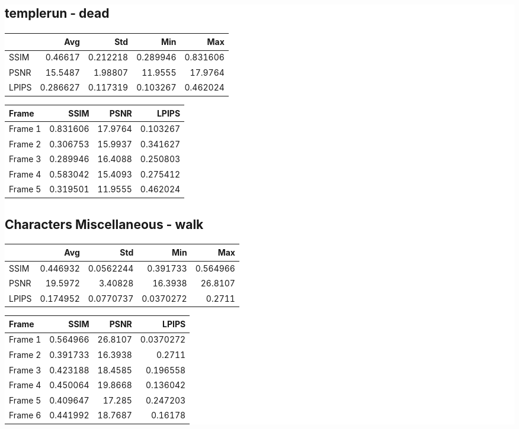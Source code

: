 ## templerun - dead

|       |       Avg |      Std |       Min |       Max |
|:------|----------:|---------:|----------:|----------:|
| SSIM  |  0.46617  | 0.212218 |  0.289946 |  0.831606 |
| PSNR  | 15.5487   | 1.98807  | 11.9555   | 17.9764   |
| LPIPS |  0.286627 | 0.117319 |  0.103267 |  0.462024 |

| Frame   |     SSIM |    PSNR |    LPIPS |
|:--------|---------:|--------:|---------:|
| Frame 1 | 0.831606 | 17.9764 | 0.103267 |
| Frame 2 | 0.306753 | 15.9937 | 0.341627 |
| Frame 3 | 0.289946 | 16.4088 | 0.250803 |
| Frame 4 | 0.583042 | 15.4093 | 0.275412 |
| Frame 5 | 0.319501 | 11.9555 | 0.462024 |

## Characters  Miscellaneous - walk

|       |       Avg |       Std |        Min |       Max |
|:------|----------:|----------:|-----------:|----------:|
| SSIM  |  0.446932 | 0.0562244 |  0.391733  |  0.564966 |
| PSNR  | 19.5972   | 3.40828   | 16.3938    | 26.8107   |
| LPIPS |  0.174952 | 0.0770737 |  0.0370272 |  0.2711   |

| Frame   |     SSIM |    PSNR |     LPIPS |
|:--------|---------:|--------:|----------:|
| Frame 1 | 0.564966 | 26.8107 | 0.0370272 |
| Frame 2 | 0.391733 | 16.3938 | 0.2711    |
| Frame 3 | 0.423188 | 18.4585 | 0.196558  |
| Frame 4 | 0.450064 | 19.8668 | 0.136042  |
| Frame 5 | 0.409647 | 17.285  | 0.247203  |
| Frame 6 | 0.441992 | 18.7687 | 0.16178   |

